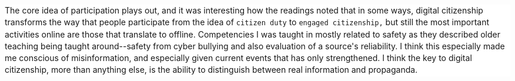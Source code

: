 The core idea of participation plays out, and it was interesting how the readings noted that in some ways, digital citizenship transforms the way that people participate from the idea of `citizen duty` to `engaged citizenship,` but still the most important activities online are those that translate to offline. Competencies I was taught in mostly related to safety as they described older teaching being taught around--safety from cyber bullying and also evaluation of a source's reliability. I think this especially made me conscious of misinformation, and especially given current events that has only strengthened. I think the key to digital citizenship, more than anything else, is the ability to distinguish between real information and propaganda.